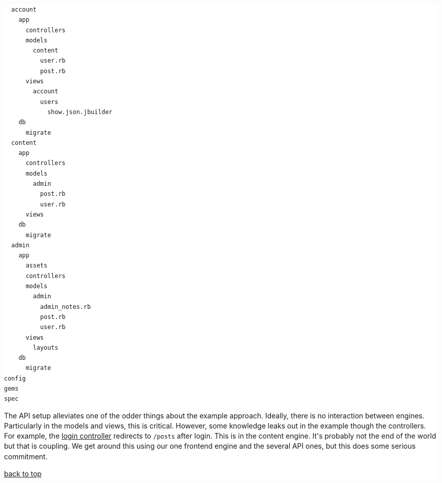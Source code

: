 ```
  account
    app
      controllers
      models
        content
          user.rb
          post.rb
      views
        account
          users
            show.json.jbuilder
    db
      migrate
  content
    app
      controllers
      models
        admin
          post.rb
          user.rb
      views
    db
      migrate
  admin
    app
      assets
      controllers
      models
        admin
          admin_notes.rb
          post.rb
          user.rb
      views
        layouts
    db
      migrate
config
gems
spec
```

The API setup alleviates one of the odder things about the example approach. Ideally, there is no interaction between engines. Particularly in the models and views, this is critical. However, some knowledge leaks out in the example though the controllers. For example, the
[login controller](https://github.com/taskrabbit/rails_engines_example/blob/434e687b795ec52705a3be1dd2c635f0054336d4/apps/account/app/controllers/account/application_controller.rb#L11)
redirects to `/posts` after login. This is in the content engine. It's probably not the end of the world but that is coupling. We get around this using our one frontend engine and the several API ones, but this does some serious commitment.

[back to top](#top)
